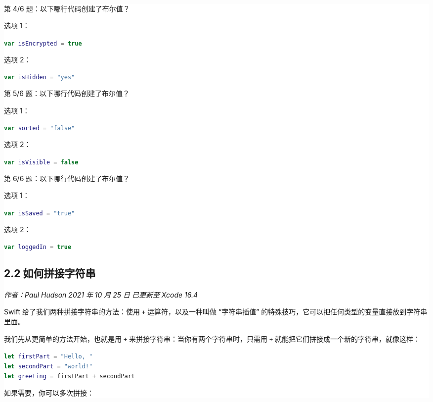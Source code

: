 

第 4/6 题：以下哪行代码创建了布尔值？

选项 1：

```swift
var isEncrypted = true
```

选项 2：

```swift
var isHidden = "yes"
```



第 5/6 题：以下哪行代码创建了布尔值？

选项 1：

```swift
var sorted = "false"
```

选项 2：

```swift
var isVisible = false
```



第 6/6 题：以下哪行代码创建了布尔值？

选项 1：

```swift
var isSaved = "true"
```

选项 2：

```swift
var loggedIn = true
```



## 2.2 如何拼接字符串

*作者：Paul Hudson 2021 年 10 月 25 日 已更新至 Xcode 16.4*

Swift 给了我们两种拼接字符串的方法：使用 `+` 运算符，以及一种叫做 “字符串插值” 的特殊技巧，它可以把任何类型的变量直接放到字符串里面。

我们先从更简单的方法开始，也就是用 `+` 来拼接字符串：当你有两个字符串时，只需用 `+` 就能把它们拼接成一个新的字符串，就像这样：

```swift
let firstPart = "Hello, "
let secondPart = "world!"
let greeting = firstPart + secondPart
```

如果需要，你可以多次拼接：
